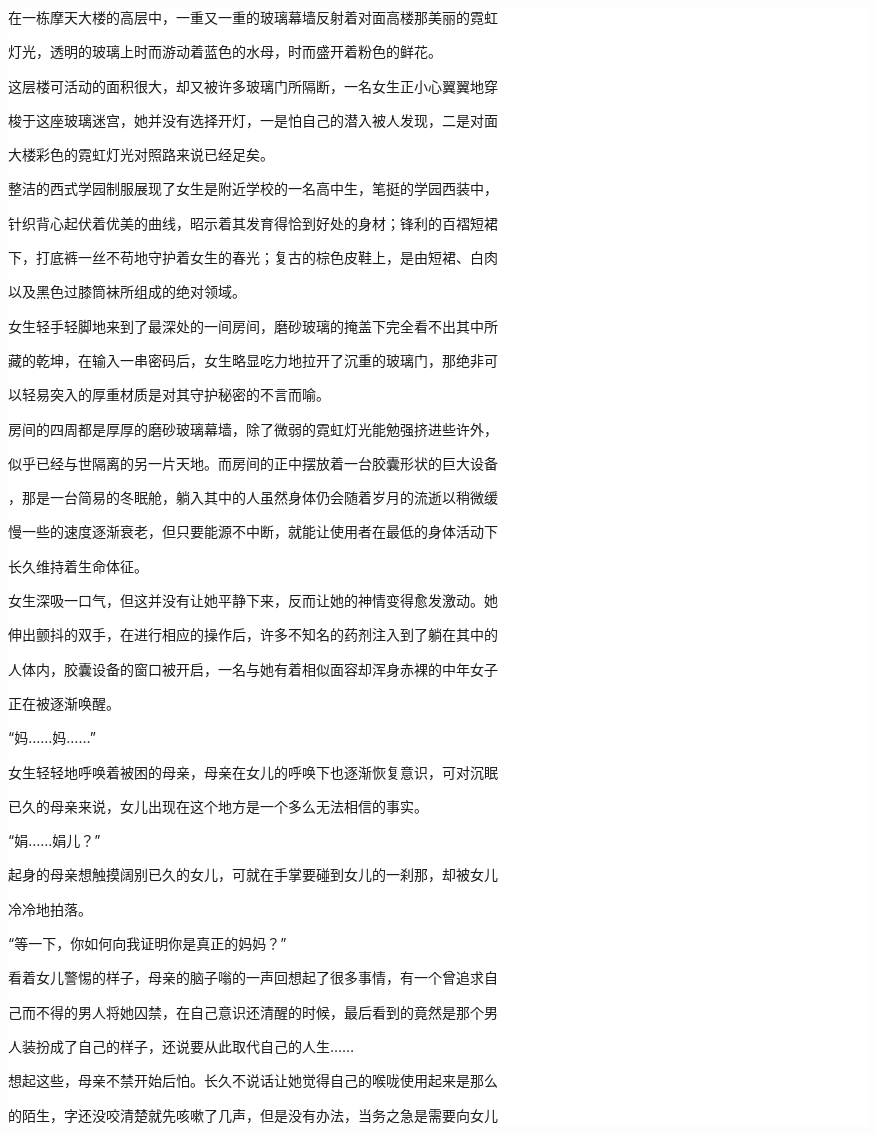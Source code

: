 在一栋摩天大楼的高层中，一重又一重的玻璃幕墙反射着对面高楼那美丽的霓虹

灯光，透明的玻璃上时而游动着蓝色的水母，时而盛开着粉色的鲜花。

这层楼可活动的面积很大，却又被许多玻璃门所隔断，一名女生正小心翼翼地穿

梭于这座玻璃迷宫，她并没有选择开灯，一是怕自己的潜入被人发现，二是对面

大楼彩色的霓虹灯光对照路来说已经足矣。

整洁的西式学园制服展现了女生是附近学校的一名高中生，笔挺的学园西装中，

针织背心起伏着优美的曲线，昭示着其发育得恰到好处的身材；锋利的百褶短裙

下，打底裤一丝不苟地守护着女生的春光；复古的棕色皮鞋上，是由短裙、白肉

以及黑色过膝筒袜所组成的绝对领域。

女生轻手轻脚地来到了最深处的一间房间，磨砂玻璃的掩盖下完全看不出其中所

藏的乾坤，在输入一串密码后，女生略显吃力地拉开了沉重的玻璃门，那绝非可

以轻易突入的厚重材质是对其守护秘密的不言而喻。

房间的四周都是厚厚的磨砂玻璃幕墙，除了微弱的霓虹灯光能勉强挤进些许外，

似乎已经与世隔离的另一片天地。而房间的正中摆放着一台胶囊形状的巨大设备

，那是一台简易的冬眠舱，躺入其中的人虽然身体仍会随着岁月的流逝以稍微缓

慢一些的速度逐渐衰老，但只要能源不中断，就能让使用者在最低的身体活动下

长久维持着生命体征。

女生深吸一口气，但这并没有让她平静下来，反而让她的神情变得愈发激动。她

伸出颤抖的双手，在进行相应的操作后，许多不知名的药剂注入到了躺在其中的

人体内，胶囊设备的窗口被开启，一名与她有着相似面容却浑身赤裸的中年女子

正在被逐渐唤醒。

“妈……妈……”

女生轻轻地呼唤着被困的母亲，母亲在女儿的呼唤下也逐渐恢复意识，可对沉眠

已久的母亲来说，女儿出现在这个地方是一个多么无法相信的事实。

“娟……娟儿？”

起身的母亲想触摸阔别已久的女儿，可就在手掌要碰到女儿的一刹那，却被女儿

冷冷地拍落。

“等一下，你如何向我证明你是真正的妈妈？”

看着女儿警惕的样子，母亲的脑子嗡的一声回想起了很多事情，有一个曾追求自

己而不得的男人将她囚禁，在自己意识还清醒的时候，最后看到的竟然是那个男

人装扮成了自己的样子，还说要从此取代自己的人生……

想起这些，母亲不禁开始后怕。长久不说话让她觉得自己的喉咙使用起来是那么

的陌生，字还没咬清楚就先咳嗽了几声，但是没有办法，当务之急是需要向女儿
